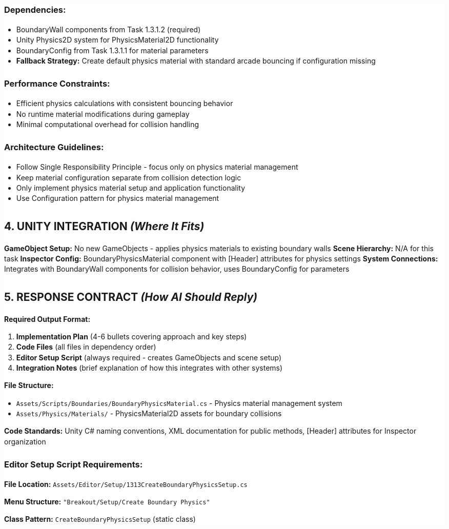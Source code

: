 ### **Dependencies:**

- BoundaryWall components from Task 1.3.1.2 (required)
- Unity Physics2D system for PhysicsMaterial2D functionality
- BoundaryConfig from Task 1.3.1.1 for material parameters
- **Fallback Strategy:** Create default physics material with standard arcade bouncing if configuration missing

### **Performance Constraints:**

- Efficient physics calculations with consistent bouncing behavior
- No runtime material modifications during gameplay
- Minimal computational overhead for collision handling

### **Architecture Guidelines:**

- Follow Single Responsibility Principle - focus only on physics material management
- Keep material configuration separate from collision detection logic
- Only implement physics material setup and application functionality
- Use Configuration pattern for physics material management

## **4. UNITY INTEGRATION** *(Where It Fits)*

**GameObject Setup:** No new GameObjects - applies physics materials to existing boundary walls
**Scene Hierarchy:** N/A for this task
**Inspector Config:** BoundaryPhysicsMaterial component with [Header] attributes for physics settings
**System Connections:** Integrates with BoundaryWall components for collision behavior, uses BoundaryConfig for parameters

## **5. RESPONSE CONTRACT** *(How AI Should Reply)*

**Required Output Format:**

1. **Implementation Plan** (4-6 bullets covering approach and key steps)
2. **Code Files** (all files in dependency order)
3. **Editor Setup Script** (always required - creates GameObjects and scene setup)
4. **Integration Notes** (brief explanation of how this integrates with other systems)

**File Structure:** 
- `Assets/Scripts/Boundaries/BoundaryPhysicsMaterial.cs` - Physics material management system
- `Assets/Physics/Materials/` - PhysicsMaterial2D assets for boundary collisions

**Code Standards:** Unity C# naming conventions, XML documentation for public methods, [Header] attributes for Inspector organization

### **Editor Setup Script Requirements:**

**File Location:** `Assets/Editor/Setup/1313CreateBoundaryPhysicsSetup.cs`

**Menu Structure:** `"Breakout/Setup/Create Boundary Physics"`

**Class Pattern:** `CreateBoundaryPhysicsSetup` (static class)
